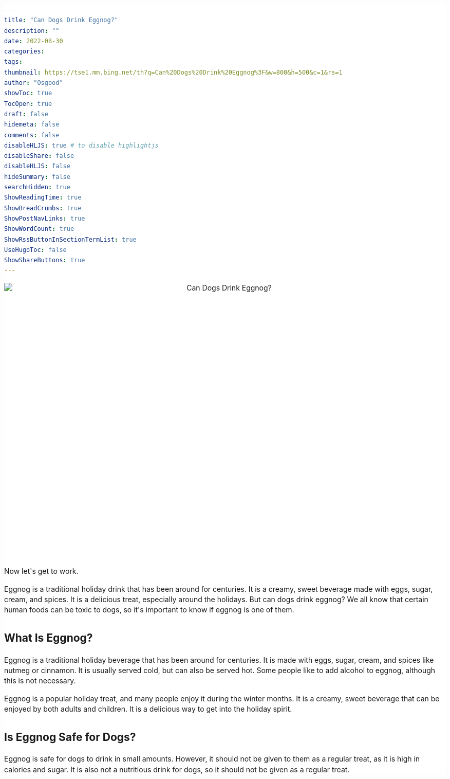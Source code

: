 ```yaml
---
title: "Can Dogs Drink Eggnog?"
description: ""
date: 2022-08-30
categories: 
tags: 
thumbnail: https://tse1.mm.bing.net/th?q=Can%20Dogs%20Drink%20Eggnog%3F&w=800&h=500&c=1&rs=1
author: "Osgood"
showToc: true
TocOpen: true
draft: false
hidemeta: false
comments: false
disableHLJS: true # to disable highlightjs
disableShare: false
disableHLJS: false
hideSummary: false
searchHidden: true
ShowReadingTime: true
ShowBreadCrumbs: true
ShowPostNavLinks: true
ShowWordCount: true
ShowRssButtonInSectionTermList: true
UseHugoToc: false
ShowShareButtons: true
---
```


<center>
	<img src="https://tse1.mm.bing.net/th?q=Can%20Dogs%20Drink%20Eggnog%3F&w=800&h=500&c=1&rs=1" alt="Can Dogs Drink Eggnog?" width="800" height="500" style="display: block; width: 100%; height: auto">
</center>

Now let's get to work.



<p>Eggnog is a traditional holiday drink that has been around for centuries. It is a creamy, sweet beverage made with eggs, sugar, cream, and spices. It is a delicious treat, especially around the holidays. But can dogs drink eggnog? We all know that certain human foods can be toxic to dogs, so it's important to know if eggnog is one of them.</p>

<h2>What Is Eggnog?</h2>

<p>Eggnog is a traditional holiday beverage that has been around for centuries. It is made with eggs, sugar, cream, and spices like nutmeg or cinnamon. It is usually served cold, but can also be served hot. Some people like to add alcohol to eggnog, although this is not necessary.</p>

<p>Eggnog is a popular holiday treat, and many people enjoy it during the winter months. It is a creamy, sweet beverage that can be enjoyed by both adults and children. It is a delicious way to get into the holiday spirit.</p>

<h2>Is Eggnog Safe for Dogs?</h2>

<p>Eggnog is safe for dogs to drink in small amounts. However, it should not be given to them as a regular treat, as it is high in calories and sugar. It is also not a nutritious drink for dogs, so it should not be given as a regular treat.</p>
